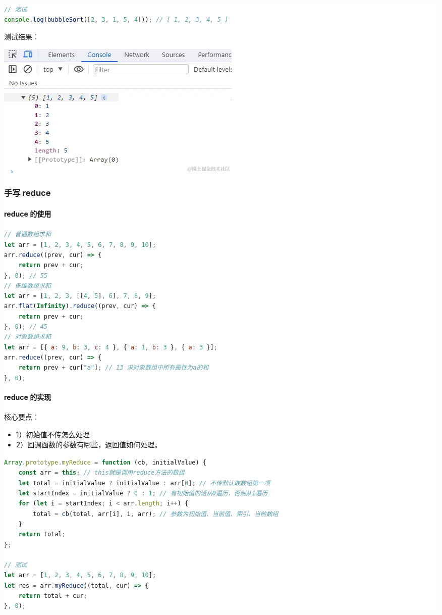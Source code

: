 ```javascript
// 测试
console.log(bubbleSort([2, 3, 1, 5, 4])); // [ 1, 2, 3, 4, 5 ]
```

测试结果：

![Snipaste_2024-02-20_16-50-59.png](./手写实现JS底层方法.assets/932fc9671ab846d5b86e9b73f73091c2tplv-k3u1fbpfcp-jj-mark3024000q75.webp)

### 手写 reduce

#### reduce 的使用

```javascript
// 普通数组求和
let arr = [1, 2, 3, 4, 5, 6, 7, 8, 9, 10];
arr.reduce((prev, cur) => {
	return prev + cur;
}, 0); // 55
// 多维数组求和
let arr = [1, 2, 3, [[4, 5], 6], 7, 8, 9];
arr.flat(Infinity).reduce((prev, cur) => {
	return prev + cur;
}, 0); // 45
// 对象数组求和
let arr = [{ a: 9, b: 3, c: 4 }, { a: 1, b: 3 }, { a: 3 }];
arr.reduce((prev, cur) => {
	return prev + cur["a"]; // 13 求对象数组中所有属性为a的和
}, 0);
```

#### reduce 的实现

核心要点：

- 1）初始值不传怎么处理
- 2）回调函数的参数有哪些，返回值如何处理。

```javascript
Array.prototype.myReduce = function (cb, initialValue) {
	const arr = this; // this就是调用reduce方法的数组
	let total = initialValue ? initialValue : arr[0]; // 不传默认取数组第一项
	let startIndex = initialValue ? 0 : 1; // 有初始值的话从0遍历，否则从1遍历
	for (let i = startIndex; i < arr.length; i++) {
		total = cb(total, arr[i], i, arr); // 参数为初始值、当前值、索引、当前数组
	}
	return total;
};

// 测试
let arr = [1, 2, 3, 4, 5, 6, 7, 8, 9, 10];
let res = arr.myReduce((total, cur) => {
	return total + cur;
}, 0);
```